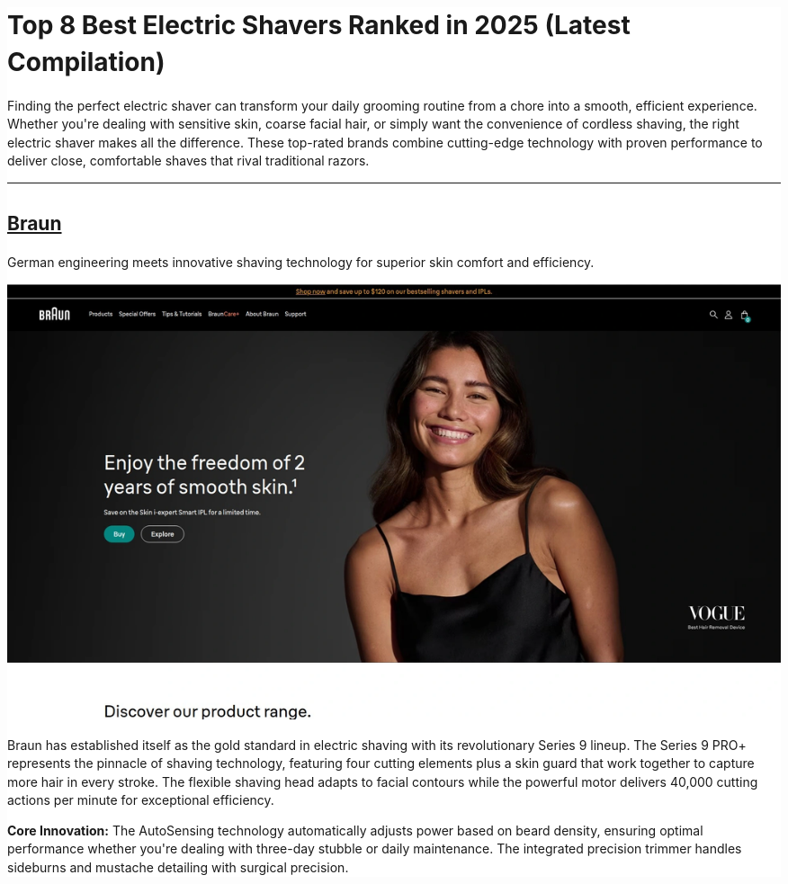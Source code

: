 # Top 8 Best Electric Shavers Ranked in 2025 (Latest Compilation)

Finding the perfect electric shaver can transform your daily grooming routine from a chore into a smooth, efficient experience. Whether you're dealing with sensitive skin, coarse facial hair, or simply want the convenience of cordless shaving, the right electric shaver makes all the difference. These top-rated brands combine cutting-edge technology with proven performance to deliver close, comfortable shaves that rival traditional razors.

---

## **[Braun](https://braun.com)**

German engineering meets innovative shaving technology for superior skin comfort and efficiency.

![Braun Screenshot](image/braun.webp)


Braun has established itself as the gold standard in electric shaving with its revolutionary Series 9 lineup. The Series 9 PRO+ represents the pinnacle of shaving technology, featuring four cutting elements plus a skin guard that work together to capture more hair in every stroke. The flexible shaving head adapts to facial contours while the powerful motor delivers 40,000 cutting actions per minute for exceptional efficiency.

**Core Innovation:** The AutoSensing technology automatically adjusts power based on beard density, ensuring optimal performance whether you're dealing with three-day stubble or daily maintenance. The integrated precision trimmer handles sideburns and mustache detailing with surgical precision.

